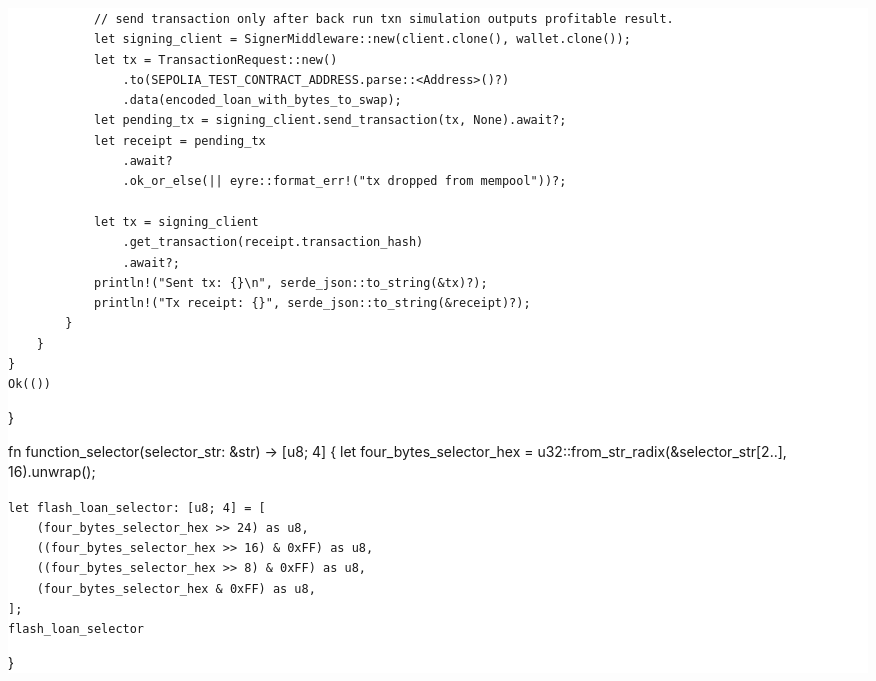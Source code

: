                 // send transaction only after back run txn simulation outputs profitable result.
                let signing_client = SignerMiddleware::new(client.clone(), wallet.clone());
                let tx = TransactionRequest::new()
                    .to(SEPOLIA_TEST_CONTRACT_ADDRESS.parse::<Address>()?)
                    .data(encoded_loan_with_bytes_to_swap);
                let pending_tx = signing_client.send_transaction(tx, None).await?;
                let receipt = pending_tx
                    .await?
                    .ok_or_else(|| eyre::format_err!("tx dropped from mempool"))?;

                let tx = signing_client
                    .get_transaction(receipt.transaction_hash)
                    .await?;
                println!("Sent tx: {}\n", serde_json::to_string(&tx)?);
                println!("Tx receipt: {}", serde_json::to_string(&receipt)?);
            }
        }
    }
    Ok(())
}

fn function_selector(selector_str: &str) -> [u8; 4] {
    let four_bytes_selector_hex = u32::from_str_radix(&selector_str[2..], 16).unwrap();

    let flash_loan_selector: [u8; 4] = [
        (four_bytes_selector_hex >> 24) as u8,
        ((four_bytes_selector_hex >> 16) & 0xFF) as u8,
        ((four_bytes_selector_hex >> 8) & 0xFF) as u8,
        (four_bytes_selector_hex & 0xFF) as u8,
    ];
    flash_loan_selector
}
